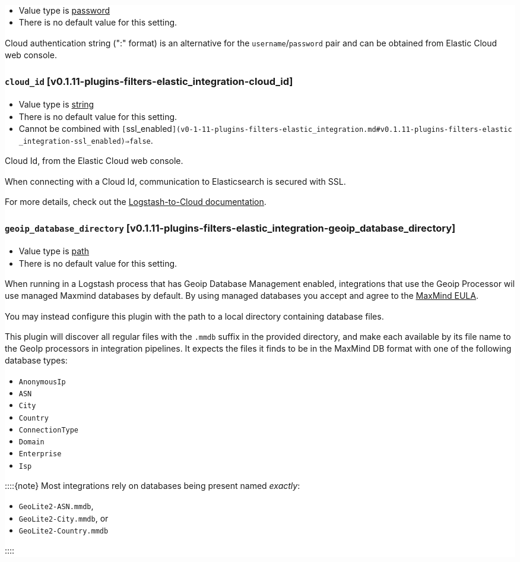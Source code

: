 * Value type is [password](logstash://reference/configuration-file-structure.md#password)
* There is no default value for this setting.

Cloud authentication string ("<username>:<password>" format) is an alternative for the `username`/`password` pair and can be obtained from Elastic Cloud web console.


### `cloud_id` [v0.1.11-plugins-filters-elastic_integration-cloud_id]

* Value type is [string](logstash://reference/configuration-file-structure.md#string)
* There is no default value for this setting.
* Cannot be combined with `[`ssl_enabled`](v0-1-11-plugins-filters-elastic_integration.md#v0.1.11-plugins-filters-elastic_integration-ssl_enabled)⇒false`.

Cloud Id, from the Elastic Cloud web console.

When connecting with a Cloud Id, communication to Elasticsearch is secured with SSL.

For more details, check out the [Logstash-to-Cloud documentation](logstash://reference/connecting-to-cloud.md).


### `geoip_database_directory` [v0.1.11-plugins-filters-elastic_integration-geoip_database_directory]

* Value type is [path](logstash://reference/configuration-file-structure.md#path)
* There is no default value for this setting.

When running in a Logstash process that has Geoip Database Management enabled, integrations that use the Geoip Processor wil use managed Maxmind databases by default. By using managed databases you accept and agree to the [MaxMind EULA](https://www.maxmind.com/en/geolite2/eula).

You may instead configure this plugin with the path to a local directory containing database files.

This plugin will discover all regular files with the `.mmdb` suffix in the provided directory, and make each available by its file name to the GeoIp processors in integration pipelines. It expects the files it finds to be in the MaxMind DB format with one of the following database types:

* `AnonymousIp`
* `ASN`
* `City`
* `Country`
* `ConnectionType`
* `Domain`
* `Enterprise`
* `Isp`

::::{note}
Most integrations rely on databases being present named *exactly*:

* `GeoLite2-ASN.mmdb`,
* `GeoLite2-City.mmdb`, or
* `GeoLite2-Country.mmdb`

::::

